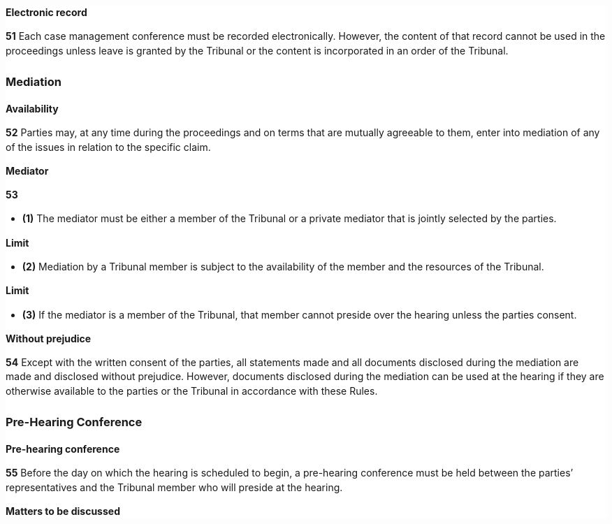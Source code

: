 


**Electronic record**

**51** Each case management conference must be recorded electronically. However, the content of that record cannot be used in the proceedings unless leave is granted by the Tribunal or the content is incorporated in an order of the Tribunal.




### Mediation



**Availability**

**52** Parties may, at any time during the proceedings and on terms that are mutually agreeable to them, enter into mediation of any of the issues in relation to the specific claim.




**Mediator**

**53** 

- **(1)** The mediator must be either a member of the Tribunal or a private mediator that is jointly selected by the parties.

**Limit**

- **(2)** Mediation by a Tribunal member is subject to the availability of the member and the resources of the Tribunal.

**Limit**

- **(3)** If the mediator is a member of the Tribunal, that member cannot preside over the hearing unless the parties consent.




**Without prejudice**

**54** Except with the written consent of the parties, all statements made and all documents disclosed during the mediation are made and disclosed without prejudice. However, documents disclosed during the mediation can be used at the hearing if they are otherwise available to the parties or the Tribunal in accordance with these Rules.




### Pre-Hearing Conference



**Pre-hearing conference**

**55** Before the day on which the hearing is scheduled to begin, a pre-hearing conference must be held between the parties’ representatives and the Tribunal member who will preside at the hearing.




**Matters to be discussed**
